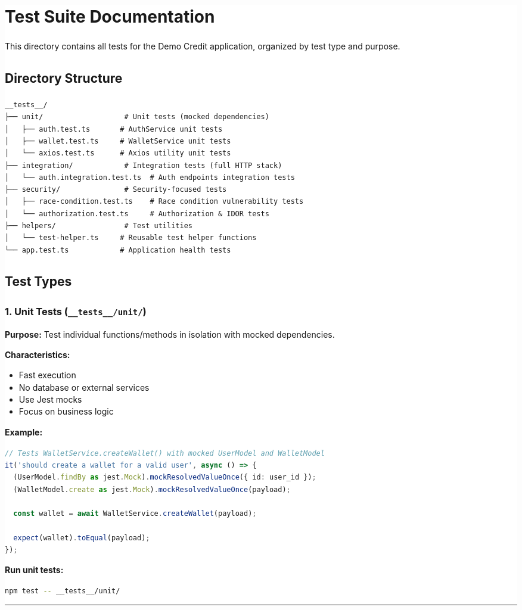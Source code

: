 # Test Suite Documentation

This directory contains all tests for the Demo Credit application, organized by test type and purpose.

## Directory Structure

```
__tests__/
├── unit/                   # Unit tests (mocked dependencies)
│   ├── auth.test.ts       # AuthService unit tests
│   ├── wallet.test.ts     # WalletService unit tests
│   └── axios.test.ts      # Axios utility unit tests
├── integration/            # Integration tests (full HTTP stack)
│   └── auth.integration.test.ts  # Auth endpoints integration tests
├── security/               # Security-focused tests
│   ├── race-condition.test.ts    # Race condition vulnerability tests
│   └── authorization.test.ts     # Authorization & IDOR tests
├── helpers/                # Test utilities
│   └── test-helper.ts     # Reusable test helper functions
└── app.test.ts            # Application health tests
```

## Test Types

### 1. Unit Tests (`__tests__/unit/`)

**Purpose:** Test individual functions/methods in isolation with mocked dependencies.

**Characteristics:**
- Fast execution
- No database or external services
- Use Jest mocks
- Focus on business logic

**Example:**
```typescript
// Tests WalletService.createWallet() with mocked UserModel and WalletModel
it('should create a wallet for a valid user', async () => {
  (UserModel.findBy as jest.Mock).mockResolvedValueOnce({ id: user_id });
  (WalletModel.create as jest.Mock).mockResolvedValueOnce(payload);

  const wallet = await WalletService.createWallet(payload);

  expect(wallet).toEqual(payload);
});
```

**Run unit tests:**
```bash
npm test -- __tests__/unit/
```

---